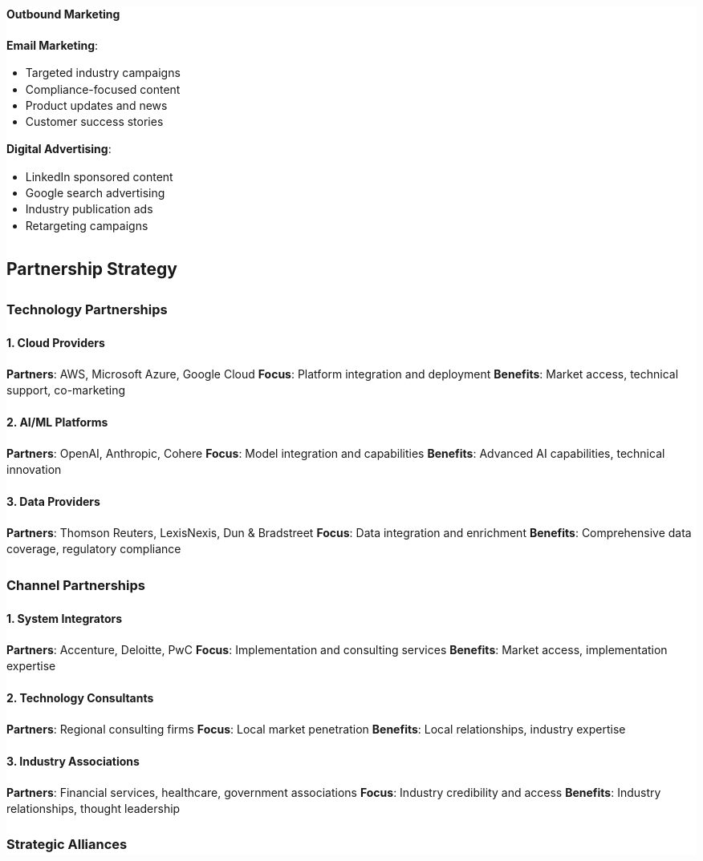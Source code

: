 #### Outbound Marketing
**Email Marketing**:
- Targeted industry campaigns
- Compliance-focused content
- Product updates and news
- Customer success stories

**Digital Advertising**:
- LinkedIn sponsored content
- Google search advertising
- Industry publication ads
- Retargeting campaigns

## Partnership Strategy

### Technology Partnerships

#### 1. Cloud Providers
**Partners**: AWS, Microsoft Azure, Google Cloud
**Focus**: Platform integration and deployment
**Benefits**: Market access, technical support, co-marketing

#### 2. AI/ML Platforms
**Partners**: OpenAI, Anthropic, Cohere
**Focus**: Model integration and capabilities
**Benefits**: Advanced AI capabilities, technical innovation

#### 3. Data Providers
**Partners**: Thomson Reuters, LexisNexis, Dun & Bradstreet
**Focus**: Data integration and enrichment
**Benefits**: Comprehensive data coverage, regulatory compliance

### Channel Partnerships

#### 1. System Integrators
**Partners**: Accenture, Deloitte, PwC
**Focus**: Implementation and consulting services
**Benefits**: Market access, implementation expertise

#### 2. Technology Consultants
**Partners**: Regional consulting firms
**Focus**: Local market penetration
**Benefits**: Local relationships, industry expertise

#### 3. Industry Associations
**Partners**: Financial services, healthcare, government associations
**Focus**: Industry credibility and access
**Benefits**: Industry relationships, thought leadership

### Strategic Alliances
